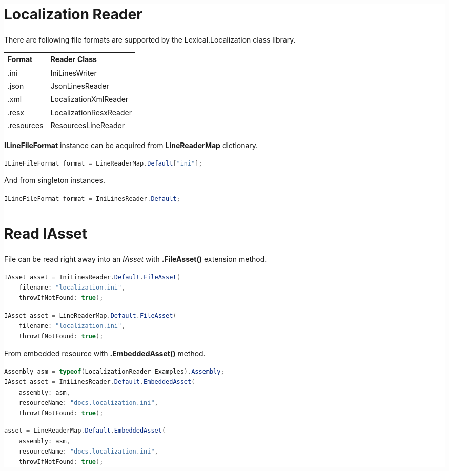 # Localization Reader
There are following file formats are supported by the Lexical.Localization class library.

| Format | Reader Class |
|:---------|:-------|
| .ini | IniLinesWriter |
| .json | JsonLinesReader |
| .xml | LocalizationXmlReader |
| .resx | LocalizationResxReader |
| .resources | ResourcesLineReader |

**ILineFileFormat** instance can be acquired from **LineReaderMap** dictionary.

```csharp
ILineFileFormat format = LineReaderMap.Default["ini"];
```

And from singleton instances.

```csharp
ILineFileFormat format = IniLinesReader.Default;
```

# Read IAsset
File can be read right away into an *IAsset* with **.FileAsset()** extension method.

```csharp
IAsset asset = IniLinesReader.Default.FileAsset(
    filename: "localization.ini",
    throwIfNotFound: true);
```

```csharp
IAsset asset = LineReaderMap.Default.FileAsset(
    filename: "localization.ini",
    throwIfNotFound: true);
```

From embedded resource with **.EmbeddedAsset()** method.

```csharp
Assembly asm = typeof(LocalizationReader_Examples).Assembly;
IAsset asset = IniLinesReader.Default.EmbeddedAsset(
    assembly: asm,
    resourceName: "docs.localization.ini",
    throwIfNotFound: true);
```

```csharp
asset = LineReaderMap.Default.EmbeddedAsset(
    assembly: asm,
    resourceName: "docs.localization.ini",
    throwIfNotFound: true);
```
